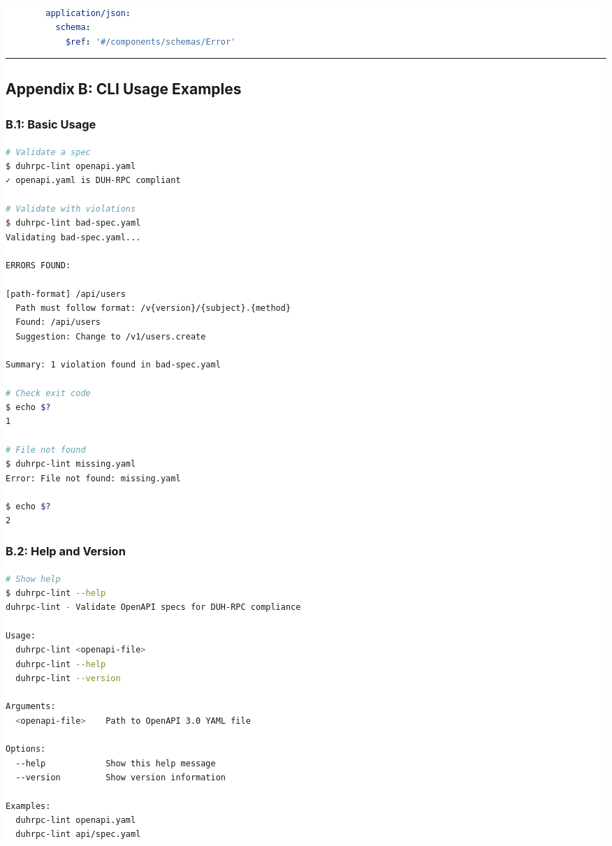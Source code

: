 ```yaml
        application/json:
          schema:
            $ref: '#/components/schemas/Error'
```

---

## Appendix B: CLI Usage Examples

### B.1: Basic Usage

```bash
# Validate a spec
$ duhrpc-lint openapi.yaml
✓ openapi.yaml is DUH-RPC compliant

# Validate with violations
$ duhrpc-lint bad-spec.yaml
Validating bad-spec.yaml...

ERRORS FOUND:

[path-format] /api/users
  Path must follow format: /v{version}/{subject}.{method}
  Found: /api/users
  Suggestion: Change to /v1/users.create

Summary: 1 violation found in bad-spec.yaml

# Check exit code
$ echo $?
1

# File not found
$ duhrpc-lint missing.yaml
Error: File not found: missing.yaml

$ echo $?
2
```

### B.2: Help and Version

```bash
# Show help
$ duhrpc-lint --help
duhrpc-lint - Validate OpenAPI specs for DUH-RPC compliance

Usage:
  duhrpc-lint <openapi-file>
  duhrpc-lint --help
  duhrpc-lint --version

Arguments:
  <openapi-file>    Path to OpenAPI 3.0 YAML file

Options:
  --help            Show this help message
  --version         Show version information

Examples:
  duhrpc-lint openapi.yaml
  duhrpc-lint api/spec.yaml

```